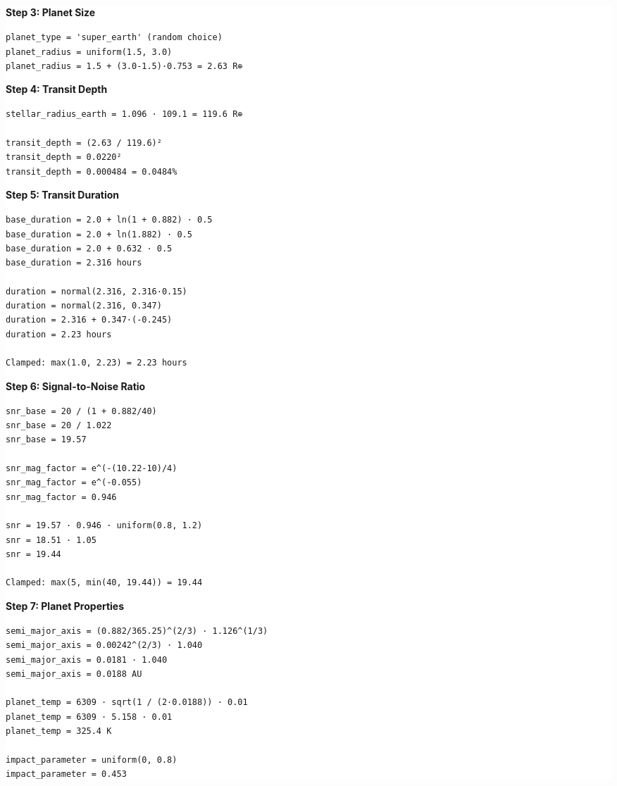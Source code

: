 **Step 3: Planet Size**
```
planet_type = 'super_earth' (random choice)
planet_radius = uniform(1.5, 3.0)
planet_radius = 1.5 + (3.0-1.5)·0.753 = 2.63 R⊕
```

**Step 4: Transit Depth**
```
stellar_radius_earth = 1.096 · 109.1 = 119.6 R⊕

transit_depth = (2.63 / 119.6)²
transit_depth = 0.0220²
transit_depth = 0.000484 = 0.0484%
```

**Step 5: Transit Duration**
```
base_duration = 2.0 + ln(1 + 0.882) · 0.5
base_duration = 2.0 + ln(1.882) · 0.5
base_duration = 2.0 + 0.632 · 0.5
base_duration = 2.316 hours

duration = normal(2.316, 2.316·0.15)
duration = normal(2.316, 0.347)
duration = 2.316 + 0.347·(-0.245)
duration = 2.23 hours

Clamped: max(1.0, 2.23) = 2.23 hours
```

**Step 6: Signal-to-Noise Ratio**
```
snr_base = 20 / (1 + 0.882/40)
snr_base = 20 / 1.022
snr_base = 19.57

snr_mag_factor = e^(-(10.22-10)/4)
snr_mag_factor = e^(-0.055)
snr_mag_factor = 0.946

snr = 19.57 · 0.946 · uniform(0.8, 1.2)
snr = 18.51 · 1.05
snr = 19.44

Clamped: max(5, min(40, 19.44)) = 19.44
```

**Step 7: Planet Properties**
```
semi_major_axis = (0.882/365.25)^(2/3) · 1.126^(1/3)
semi_major_axis = 0.00242^(2/3) · 1.040
semi_major_axis = 0.0181 · 1.040
semi_major_axis = 0.0188 AU

planet_temp = 6309 · sqrt(1 / (2·0.0188)) · 0.01
planet_temp = 6309 · 5.158 · 0.01
planet_temp = 325.4 K

impact_parameter = uniform(0, 0.8)
impact_parameter = 0.453
```
